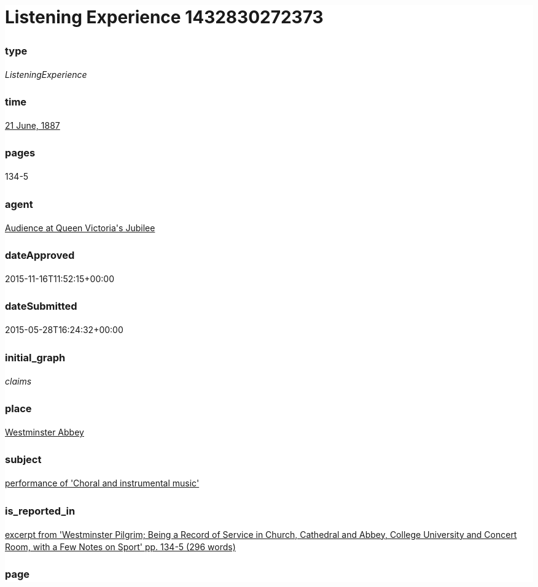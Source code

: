 # Listening Experience 1432830272373

### type


*ListeningExperience*

### time


[21 June, 1887](#21-June-1887)

### pages


134-5

### agent


[Audience at Queen Victoria's Jubilee](#Audience-at-Queen-Victoria's-Jubilee)

### dateApproved


2015-11-16T11:52:15+00:00

### dateSubmitted


2015-05-28T16:24:32+00:00

### initial_graph


*claims*

### place


[Westminster Abbey](#Westminster-Abbey)

### subject


[performance of 'Choral and instrumental music'](#performance-of-'Choral-and-instrumental-music')

### is_reported_in


[excerpt from 'Westminster Pilgrim; Being a Record of Service in Church, Cathedral and Abbey, College University and Concert Room, with a Few Notes on Sport' pp. 134-5 (296 words)](#excerpt-from-'Westminster-Pilgrim;-Being-a-Record-of-Service-in-Church-Cathedral-and-Abbey-College-University-and-Concert-Room-with-a-Few-Notes-on-Sport'-pp.-134-5-(296-words))

### page
